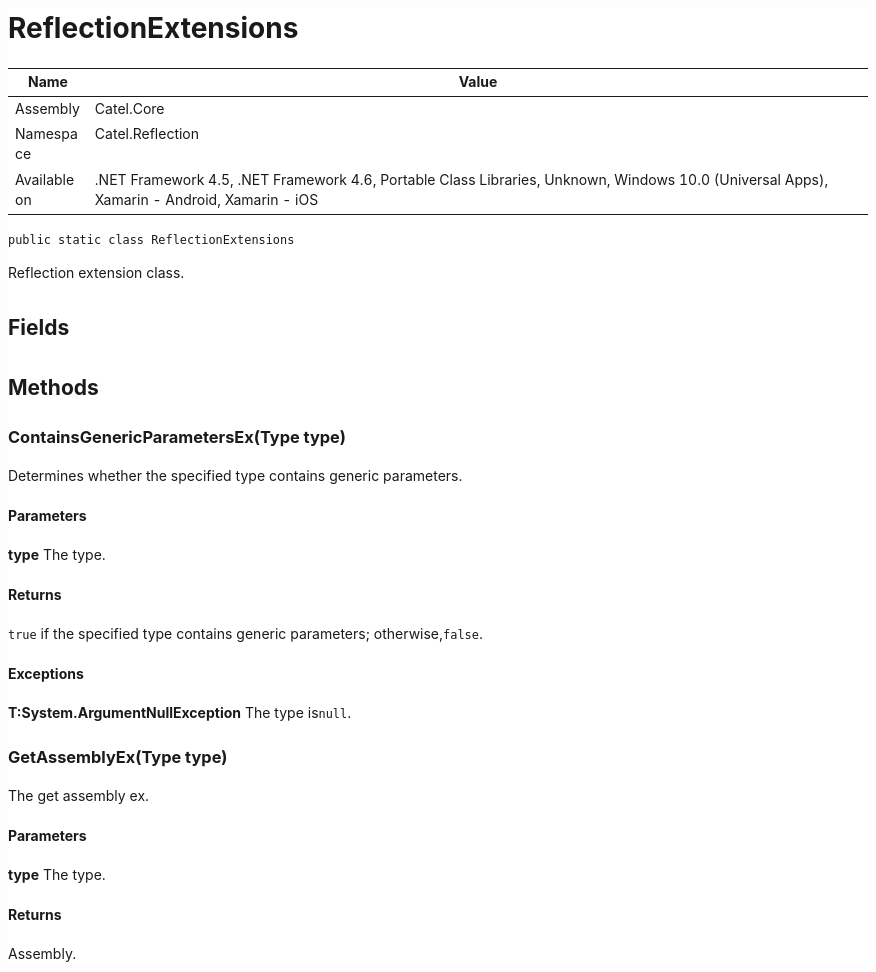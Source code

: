 

# ReflectionExtensions

Name|Value
---|---
Assembly|Catel.Core
Namespace|Catel.Reflection
Available on|.NET Framework 4.5, .NET Framework 4.6, Portable Class Libraries, Unknown, Windows 10.0 (Universal Apps), Xamarin - Android, Xamarin - iOS

```
public static class ReflectionExtensions
```

Reflection extension class.



## Fields

## Methods

### ContainsGenericParametersEx(Type type)

Determines whether the specified type contains generic parameters.

#### Parameters

**type**
The type.

#### Returns

`true` if the specified type contains generic parameters; otherwise,`false`.

#### Exceptions

**T:System.ArgumentNullException**
The type is`null`.



### GetAssemblyEx(Type type)

The get assembly ex.

#### Parameters

**type**
The type.

#### Returns

Assembly.
